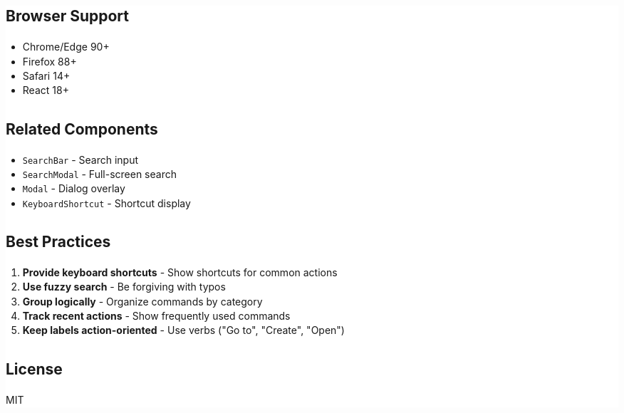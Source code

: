 ## Browser Support

- Chrome/Edge 90+
- Firefox 88+
- Safari 14+
- React 18+

## Related Components

- `SearchBar` - Search input
- `SearchModal` - Full-screen search
- `Modal` - Dialog overlay
- `KeyboardShortcut` - Shortcut display

## Best Practices

1. **Provide keyboard shortcuts** - Show shortcuts for common actions
2. **Use fuzzy search** - Be forgiving with typos
3. **Group logically** - Organize commands by category
4. **Track recent actions** - Show frequently used commands
5. **Keep labels action-oriented** - Use verbs ("Go to", "Create", "Open")

## License

MIT
